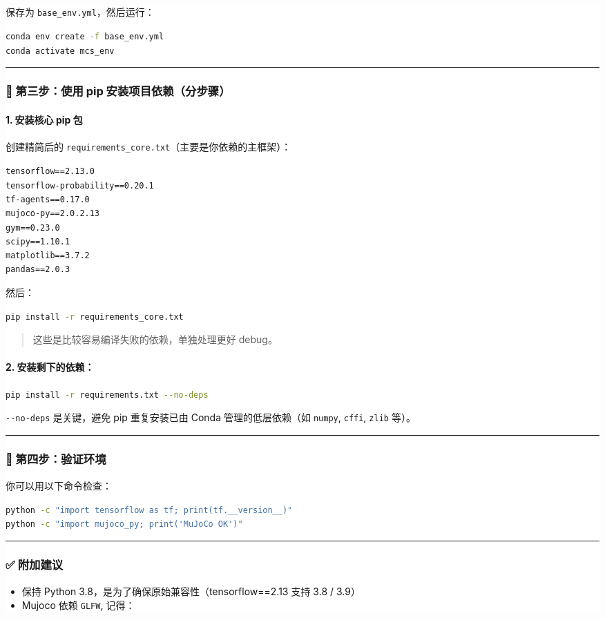 保存为 `base_env.yml`，然后运行：

```bash
conda env create -f base_env.yml
conda activate mcs_env
```

---

### 📍 第三步：使用 pip 安装项目依赖（分步骤）

#### 1. 安装核心 pip 包

创建精简后的 `requirements_core.txt`（主要是你依赖的主框架）：

```txt
tensorflow==2.13.0
tensorflow-probability==0.20.1
tf-agents==0.17.0
mujoco-py==2.0.2.13
gym==0.23.0
scipy==1.10.1
matplotlib==3.7.2
pandas==2.0.3
```

然后：

```bash
pip install -r requirements_core.txt
```

> 这些是比较容易编译失败的依赖，单独处理更好 debug。

#### 2. 安装剩下的依赖：

```bash
pip install -r requirements.txt --no-deps
```

`--no-deps` 是关键，避免 pip 重复安装已由 Conda 管理的低层依赖（如 `numpy`, `cffi`, `zlib` 等）。

---

### 📍 第四步：验证环境

你可以用以下命令检查：

```bash
python -c "import tensorflow as tf; print(tf.__version__)"
python -c "import mujoco_py; print('MuJoCo OK')"
```

---

### ✅ 附加建议

* 保持 Python 3.8，是为了确保原始兼容性（tensorflow==2.13 支持 3.8 / 3.9）
* Mujoco 依赖 `GLFW`, 记得：

